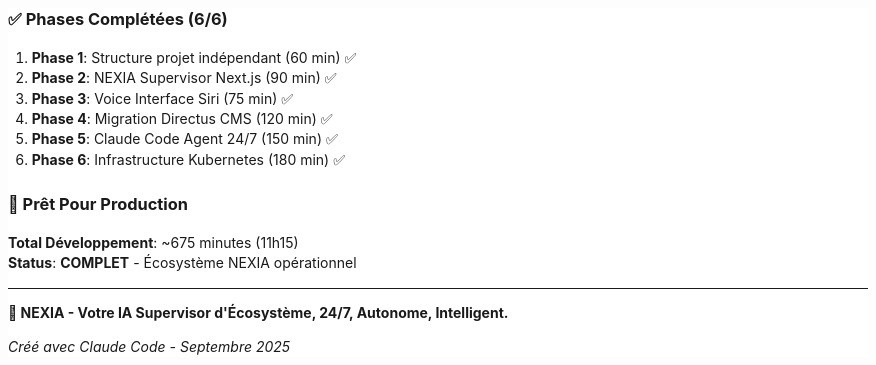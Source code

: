 ### ✅ Phases Complétées (6/6)

1. **Phase 1**: Structure projet indépendant (60 min) ✅
2. **Phase 2**: NEXIA Supervisor Next.js (90 min) ✅  
3. **Phase 3**: Voice Interface Siri (75 min) ✅
4. **Phase 4**: Migration Directus CMS (120 min) ✅
5. **Phase 5**: Claude Code Agent 24/7 (150 min) ✅
6. **Phase 6**: Infrastructure Kubernetes (180 min) ✅

### 🚀 Prêt Pour Production

**Total Développement**: ~675 minutes (11h15)  
**Status**: **COMPLET** - Écosystème NEXIA opérationnel

---

**🧠 NEXIA - Votre IA Supervisor d'Écosystème, 24/7, Autonome, Intelligent.**

*Créé avec Claude Code - Septembre 2025*